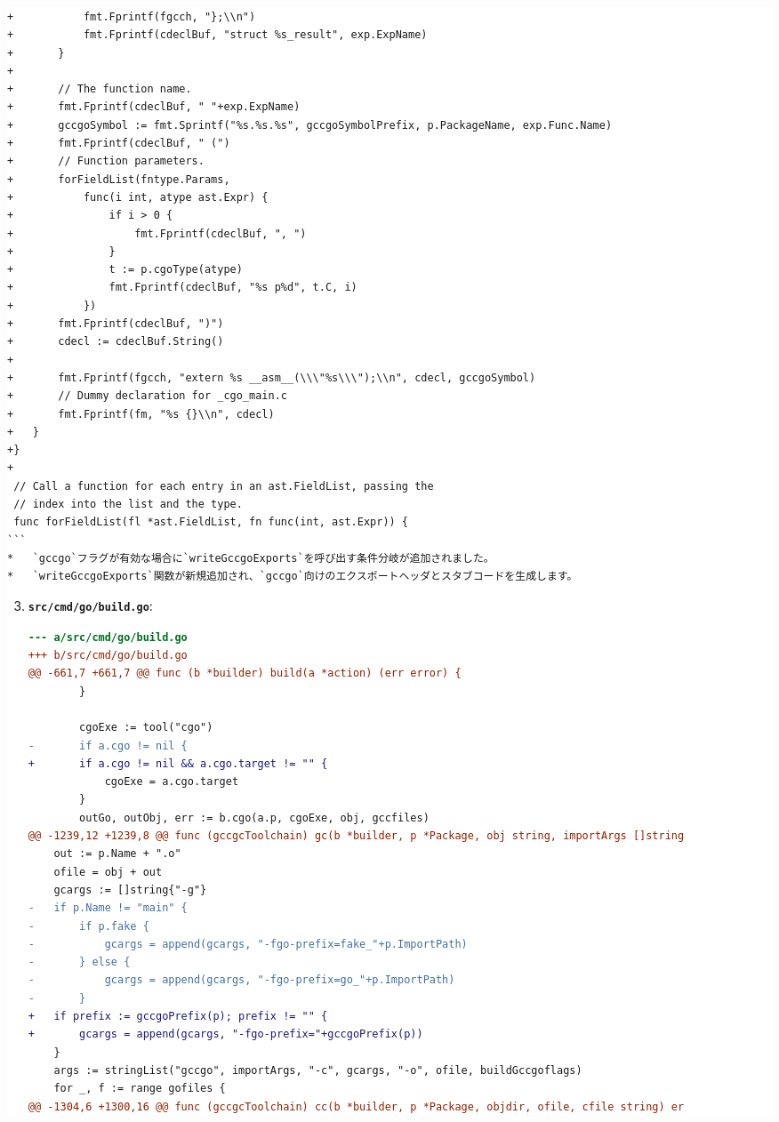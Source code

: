     +			fmt.Fprintf(fgcch, "};\\n")
    +			fmt.Fprintf(cdeclBuf, "struct %s_result", exp.ExpName)
    +		}
    +
    +		// The function name.
    +		fmt.Fprintf(cdeclBuf, " "+exp.ExpName)
    +		gccgoSymbol := fmt.Sprintf("%s.%s.%s", gccgoSymbolPrefix, p.PackageName, exp.Func.Name)
    +		fmt.Fprintf(cdeclBuf, " (")
    +		// Function parameters.
    +		forFieldList(fntype.Params,
    +			func(i int, atype ast.Expr) {
    +				if i > 0 {
    +					fmt.Fprintf(cdeclBuf, ", ")
    +				}
    +				t := p.cgoType(atype)
    +				fmt.Fprintf(cdeclBuf, "%s p%d", t.C, i)
    +			})
    +		fmt.Fprintf(cdeclBuf, ")")
    +		cdecl := cdeclBuf.String()
    +
    +		fmt.Fprintf(fgcch, "extern %s __asm__(\\\"%s\\\");\\n", cdecl, gccgoSymbol)
    +		// Dummy declaration for _cgo_main.c
    +		fmt.Fprintf(fm, "%s {}\\n", cdecl)
    +	}
    +}
    +
     // Call a function for each entry in an ast.FieldList, passing the
     // index into the list and the type.
     func forFieldList(fl *ast.FieldList, fn func(int, ast.Expr)) {
    ```
    *   `gccgo`フラグが有効な場合に`writeGccgoExports`を呼び出す条件分岐が追加されました。
    *   `writeGccgoExports`関数が新規追加され、`gccgo`向けのエクスポートヘッダとスタブコードを生成します。

3.  **`src/cmd/go/build.go`**:
    ```diff
    --- a/src/cmd/go/build.go
    +++ b/src/cmd/go/build.go
    @@ -661,7 +661,7 @@ func (b *builder) build(a *action) (err error) {
     		}
     
     		cgoExe := tool("cgo")
    -		if a.cgo != nil {
    +		if a.cgo != nil && a.cgo.target != "" {
     			cgoExe = a.cgo.target
     		}
     		outGo, outObj, err := b.cgo(a.p, cgoExe, obj, gccfiles)
    @@ -1239,12 +1239,8 @@ func (gccgcToolchain) gc(b *builder, p *Package, obj string, importArgs []string
     	out := p.Name + ".o"
     	ofile = obj + out
     	gcargs := []string{"-g"}
    -	if p.Name != "main" {
    -		if p.fake {
    -			gcargs = append(gcargs, "-fgo-prefix=fake_"+p.ImportPath)
    -		} else {
    -			gcargs = append(gcargs, "-fgo-prefix=go_"+p.ImportPath)
    -		}
    +	if prefix := gccgoPrefix(p); prefix != "" {
    +		gcargs = append(gcargs, "-fgo-prefix="+gccgoPrefix(p))
     	}
     	args := stringList("gccgo", importArgs, "-c", gcargs, "-o", ofile, buildGccgoflags)
     	for _, f := range gofiles {
    @@ -1304,6 +1300,16 @@ func (gccgcToolchain) cc(b *builder, p *Package, objdir, ofile, cfile string) er